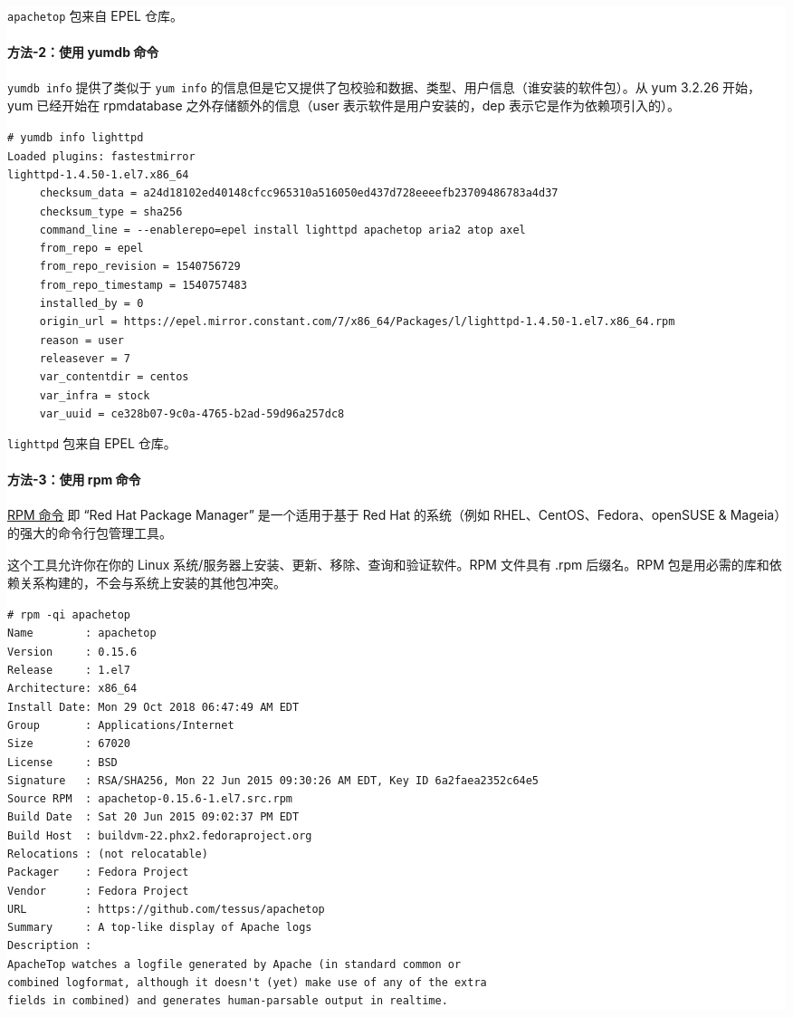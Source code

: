 `apachetop` 包来自 EPEL 仓库。


#### 方法-2：使用 yumdb 命令


`yumdb info` 提供了类似于 `yum info` 的信息但是它又提供了包校验和数据、类型、用户信息（谁安装的软件包）。从 yum 3.2.26 开始，yum 已经开始在 rpmdatabase 之外存储额外的信息（user 表示软件是用户安装的，dep 表示它是作为依赖项引入的）。



```
# yumdb info lighttpd
Loaded plugins: fastestmirror
lighttpd-1.4.50-1.el7.x86_64
     checksum_data = a24d18102ed40148cfcc965310a516050ed437d728eeeefb23709486783a4d37
     checksum_type = sha256
     command_line = --enablerepo=epel install lighttpd apachetop aria2 atop axel
     from_repo = epel
     from_repo_revision = 1540756729
     from_repo_timestamp = 1540757483
     installed_by = 0
     origin_url = https://epel.mirror.constant.com/7/x86_64/Packages/l/lighttpd-1.4.50-1.el7.x86_64.rpm
     reason = user
     releasever = 7
     var_contentdir = centos
     var_infra = stock
     var_uuid = ce328b07-9c0a-4765-b2ad-59d96a257dc8
```

`lighttpd` 包来自 EPEL 仓库。


#### 方法-3：使用 rpm 命令


[RPM 命令](https://www.2daygeek.com/rpm-command-examples/) 即 “Red Hat Package Manager” 是一个适用于基于 Red Hat 的系统（例如 RHEL、CentOS、Fedora、openSUSE & Mageia）的强大的命令行包管理工具。


这个工具允许你在你的 Linux 系统/服务器上安装、更新、移除、查询和验证软件。RPM 文件具有 .rpm 后缀名。RPM 包是用必需的库和依赖关系构建的，不会与系统上安装的其他包冲突。



```
# rpm -qi apachetop
Name        : apachetop
Version     : 0.15.6
Release     : 1.el7
Architecture: x86_64
Install Date: Mon 29 Oct 2018 06:47:49 AM EDT
Group       : Applications/Internet
Size        : 67020
License     : BSD
Signature   : RSA/SHA256, Mon 22 Jun 2015 09:30:26 AM EDT, Key ID 6a2faea2352c64e5
Source RPM  : apachetop-0.15.6-1.el7.src.rpm
Build Date  : Sat 20 Jun 2015 09:02:37 PM EDT
Build Host  : buildvm-22.phx2.fedoraproject.org
Relocations : (not relocatable)
Packager    : Fedora Project
Vendor      : Fedora Project
URL         : https://github.com/tessus/apachetop
Summary     : A top-like display of Apache logs
Description :
ApacheTop watches a logfile generated by Apache (in standard common or
combined logformat, although it doesn't (yet) make use of any of the extra
fields in combined) and generates human-parsable output in realtime.
```
